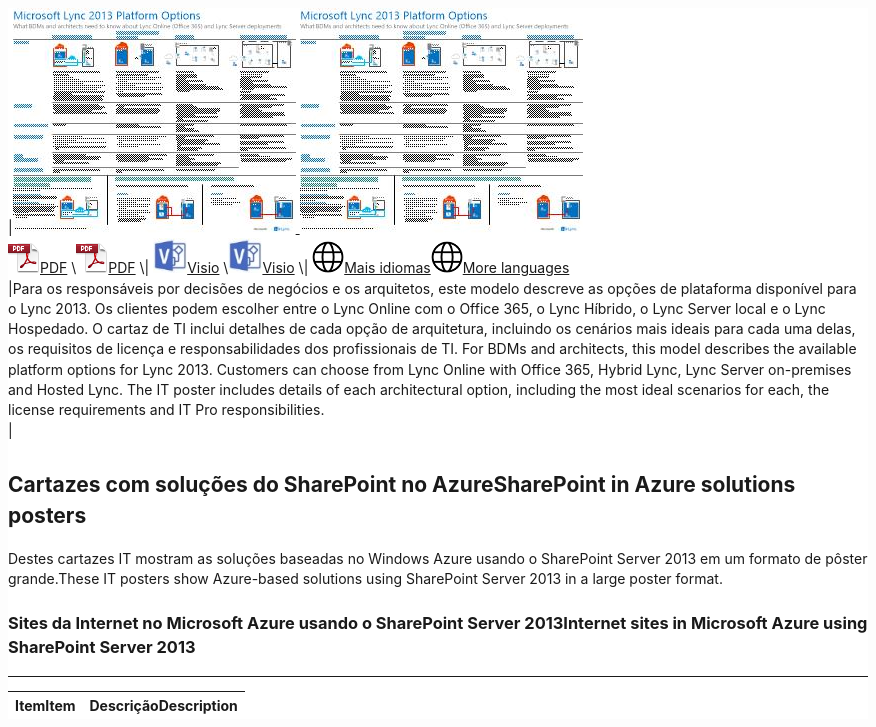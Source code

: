 |<span data-ttu-id="8d1cf-233">[![Imagem em miniatura das opções de plataforma do Lync](images/Lync_PlatformOptions.jpg)          ](https://www.microsoft.com/download/details.aspx?id=41677)</span><span class="sxs-lookup"><span data-stu-id="8d1cf-233">[![Thumbnail image of Lync Platform Options](images/Lync_PlatformOptions.jpg)          ](https://www.microsoft.com/download/details.aspx?id=41677)</span></span> <br/> <span data-ttu-id="8d1cf-234">![Arquivo PDF](images/ITPro_Other_PDFicon.png)[PDF](https://go.microsoft.com/fwlink/p/?LinkID=391837)  \\</span><span class="sxs-lookup"><span data-stu-id="8d1cf-234">![PDF file](images/ITPro_Other_PDFicon.png)[PDF](https://go.microsoft.com/fwlink/p/?LinkID=391837)  \\</span></span>| <span data-ttu-id="8d1cf-235">![Arquivo do Visio](images/ITPro_Other_VisioIcon.jpg)[Visio](https://go.microsoft.com/fwlink/p/?LinkID=391839)  \\</span><span class="sxs-lookup"><span data-stu-id="8d1cf-235">![Visio file](images/ITPro_Other_VisioIcon.jpg)[Visio](https://go.microsoft.com/fwlink/p/?LinkID=391839)  \\</span></span>| <span data-ttu-id="8d1cf-236">![Ver uma página com as versões em outros idiomas](images/e16c992d-b0f8-48ae-bf44-db7a9fcaab9e.png)[Mais idiomas](https://www.microsoft.com/download/details.aspx?id=41677)</span><span class="sxs-lookup"><span data-stu-id="8d1cf-236">![See a page with versions in additional languages](images/e16c992d-b0f8-48ae-bf44-db7a9fcaab9e.png)[More languages](https://www.microsoft.com/download/details.aspx?id=41677)</span></span> <br/> |<span data-ttu-id="8d1cf-p113">Para os responsáveis por decisões de negócios e os arquitetos, este modelo descreve as opções de plataforma disponível para o Lync 2013. Os clientes podem escolher entre o Lync Online com o Office 365, o Lync Híbrido, o Lync Server local e o Lync Hospedado. O cartaz de TI inclui detalhes de cada opção de arquitetura, incluindo os cenários mais ideais para cada uma delas, os requisitos de licença e responsabilidades dos profissionais de TI.  </span><span class="sxs-lookup"><span data-stu-id="8d1cf-p113">For BDMs and architects, this model describes the available platform options for Lync 2013. Customers can choose from Lync Online with Office 365, Hybrid Lync, Lync Server on-premises and Hosted Lync. The IT poster includes details of each architectural option, including the most ideal scenarios for each, the license requirements and IT Pro responsibilities.</span></span>  <br/> |
   
## <a name="sharepoint-in-azure-solutions-posters"></a><span data-ttu-id="8d1cf-240">Cartazes com soluções do SharePoint no Azure</span><span class="sxs-lookup"><span data-stu-id="8d1cf-240">SharePoint in Azure solutions posters</span></span>
<span data-ttu-id="8d1cf-241"><a name="Lync2013_Options"> </a></span><span class="sxs-lookup"><span data-stu-id="8d1cf-241"></span></span>

<span data-ttu-id="8d1cf-242">Destes cartazes IT mostram as soluções baseadas no Windows Azure usando o SharePoint Server 2013 em um formato de pôster grande.</span><span class="sxs-lookup"><span data-stu-id="8d1cf-242">These IT posters show Azure-based solutions using SharePoint Server 2013 in a large poster format.</span></span>
  
### <a name="internet-sites-in-microsoft-azure-using-sharepoint-server-2013"></a><span data-ttu-id="8d1cf-243">Sites da Internet no Microsoft Azure usando o SharePoint Server 2013</span><span class="sxs-lookup"><span data-stu-id="8d1cf-243">Internet sites in Microsoft Azure using SharePoint Server 2013</span></span>
<span data-ttu-id="8d1cf-244"><a name="Azure_sharepoint2013"> </a></span><span class="sxs-lookup"><span data-stu-id="8d1cf-244"></span></span>

****

|<span data-ttu-id="8d1cf-245">**Item**</span><span class="sxs-lookup"><span data-stu-id="8d1cf-245">**Item**</span></span>|<span data-ttu-id="8d1cf-246">**Descrição**</span><span class="sxs-lookup"><span data-stu-id="8d1cf-246">**Description**</span></span>|
|:-----|:-----|